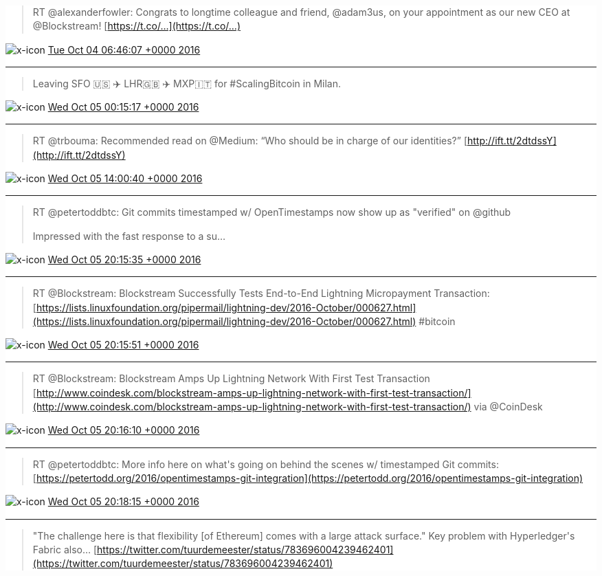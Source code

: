 > RT @alexanderfowler: Congrats to longtime colleague and friend, @adam3us, on your appointment as our new CEO at @Blockstream! [https://t.co/…](https://t.co/…)

<img src="{{ site.url }}{{ site.baseurl }}/assets/images/media/tweet.ico" alt="x-icon" width="30" /> [Tue Oct 04 06:46:07 +0000 2016](https://twitter.com/ChristopherA/status/783196483289878528)

----

> Leaving SFO 🇺🇸 ✈️ LHR🇬🇧 ✈️ MXP🇮🇹 for #ScalingBitcoin in Milan.

<img src="{{ site.url }}{{ site.baseurl }}/assets/images/media/tweet.ico" alt="x-icon" width="30" /> [Wed Oct 05 00:15:17 +0000 2016](https://twitter.com/ChristopherA/status/783460514735108096)

----

> RT @trbouma: Recommended read on @Medium: “Who should be in charge of our identities?” [http://ift.tt/2dtdssY](http://ift.tt/2dtdssY)

<img src="{{ site.url }}{{ site.baseurl }}/assets/images/media/tweet.ico" alt="x-icon" width="30" /> [Wed Oct 05 14:00:40 +0000 2016](https://twitter.com/ChristopherA/status/783668231475044352)

----

> RT @petertoddbtc: Git commits timestamped w/ OpenTimestamps now show up as "verified" on @github   
>   
> Impressed with the fast response to a su…

<img src="{{ site.url }}{{ site.baseurl }}/assets/images/media/tweet.ico" alt="x-icon" width="30" /> [Wed Oct 05 20:15:35 +0000 2016](https://twitter.com/ChristopherA/status/783762579105521664)

----

> RT @Blockstream: Blockstream Successfully Tests End-to-End Lightning Micropayment Transaction: [https://lists.linuxfoundation.org/pipermail/lightning-dev/2016-October/000627.html](https://lists.linuxfoundation.org/pipermail/lightning-dev/2016-October/000627.html) #bitcoin

<img src="{{ site.url }}{{ site.baseurl }}/assets/images/media/tweet.ico" alt="x-icon" width="30" /> [Wed Oct 05 20:15:51 +0000 2016](https://twitter.com/ChristopherA/status/783762649305591808)

----

> RT @Blockstream: Blockstream Amps Up Lightning Network With First Test Transaction [http://www.coindesk.com/blockstream-amps-up-lightning-network-with-first-test-transaction/](http://www.coindesk.com/blockstream-amps-up-lightning-network-with-first-test-transaction/) via @CoinDesk

<img src="{{ site.url }}{{ site.baseurl }}/assets/images/media/tweet.ico" alt="x-icon" width="30" /> [Wed Oct 05 20:16:10 +0000 2016](https://twitter.com/ChristopherA/status/783762728829804544)

----

> RT @petertoddbtc: More info here on what's going on behind the scenes w/ timestamped Git commits: [https://petertodd.org/2016/opentimestamps-git-integration](https://petertodd.org/2016/opentimestamps-git-integration)

<img src="{{ site.url }}{{ site.baseurl }}/assets/images/media/tweet.ico" alt="x-icon" width="30" /> [Wed Oct 05 20:18:15 +0000 2016](https://twitter.com/ChristopherA/status/783763250571685888)

----

> "The challenge here is that flexibility [of Ethereum] comes with a large attack surface." Key problem with Hyperledger's Fabric also… [https://twitter.com/tuurdemeester/status/783696004239462401](https://twitter.com/tuurdemeester/status/783696004239462401)
